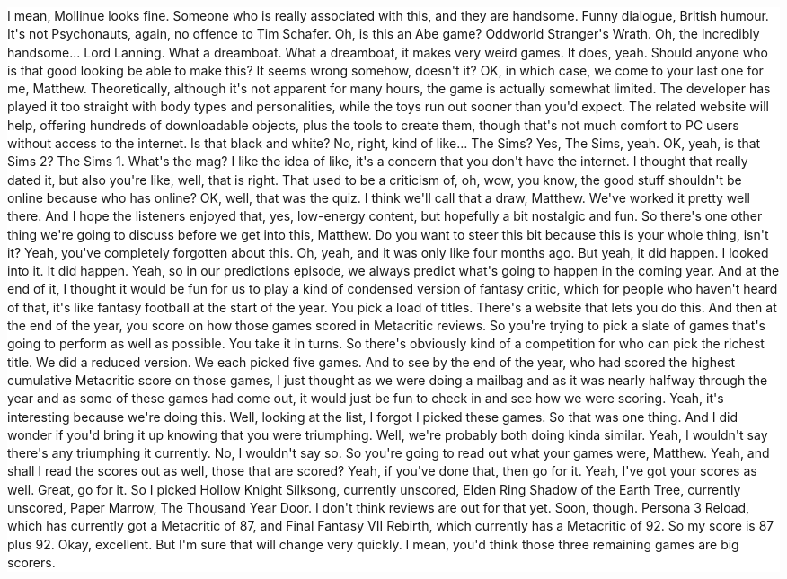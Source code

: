 I mean, Mollinue looks fine. Someone who is really associated with this, and they are handsome. Funny dialogue, British humour.
It's not Psychonauts, again, no offence to Tim Schafer. Oh, is this an Abe game? Oddworld Stranger's Wrath.
Oh, the incredibly handsome... Lord Lanning.
What a dreamboat.
What a dreamboat, it makes very weird games.
It does, yeah. Should anyone who is that good looking be able to make this? It seems wrong somehow, doesn't it?
OK, in which case, we come to your last one for me, Matthew.
Theoretically, although it's not apparent for many hours, the game is actually somewhat limited. The developer has played it too straight with body types and personalities, while the toys run out sooner than you'd expect. The related website will help, offering hundreds of downloadable objects, plus the tools to create them, though that's not much comfort to PC users without access to the internet.
Is that black and white?
No, right, kind of like…
The Sims?
Yes, The Sims, yeah.
OK, yeah, is that Sims 2?
The Sims 1. What's the mag? I like the idea of like, it's a concern that you don't have the internet.
I thought that really dated it, but also you're like, well, that is right. That used to be a criticism of, oh, wow, you know, the good stuff shouldn't be online because who has online?
OK, well, that was the quiz. I think we'll call that a draw, Matthew. We've worked it pretty well there.
And I hope the listeners enjoyed that, yes, low-energy content, but hopefully a bit nostalgic and fun. So there's one other thing we're going to discuss before we get into this, Matthew. Do you want to steer this bit because this is your whole thing, isn't it?
Yeah, you've completely forgotten about this.
Oh, yeah, and it was only like four months ago. But yeah, it did happen. I looked into it.
It did happen.
Yeah, so in our predictions episode, we always predict what's going to happen in the coming year. And at the end of it, I thought it would be fun for us to play a kind of condensed version of fantasy critic, which for people who haven't heard of that, it's like fantasy football at the start of the year. You pick a load of titles.
There's a website that lets you do this. And then at the end of the year, you score on how those games scored in Metacritic reviews. So you're trying to pick a slate of games that's going to perform as well as possible.
You take it in turns. So there's obviously kind of a competition for who can pick the richest title. We did a reduced version.
We each picked five games. And to see by the end of the year, who had scored the highest cumulative Metacritic score on those games, I just thought as we were doing a mailbag and as it was nearly halfway through the year and as some of these games had come out, it would just be fun to check in and see how we were scoring.
Yeah, it's interesting because we're doing this. Well, looking at the list, I forgot I picked these games. So that was one thing.
And I did wonder if you'd bring it up knowing that you were triumphing. Well, we're probably both doing kinda similar.
Yeah, I wouldn't say there's any triumphing it currently.
No, I wouldn't say so. So you're going to read out what your games were, Matthew.
Yeah, and shall I read the scores out as well, those that are scored?
Yeah, if you've done that, then go for it.
Yeah, I've got your scores as well.
Great, go for it.
So I picked Hollow Knight Silksong, currently unscored, Elden Ring Shadow of the Earth Tree, currently unscored, Paper Marrow, The Thousand Year Door. I don't think reviews are out for that yet. Soon, though.
Persona 3 Reload, which has currently got a Metacritic of 87, and Final Fantasy VII Rebirth, which currently has a Metacritic of 92. So my score is 87 plus 92.
Okay, excellent. But I'm sure that will change very quickly.
I mean, you'd think those three remaining games are big scorers.